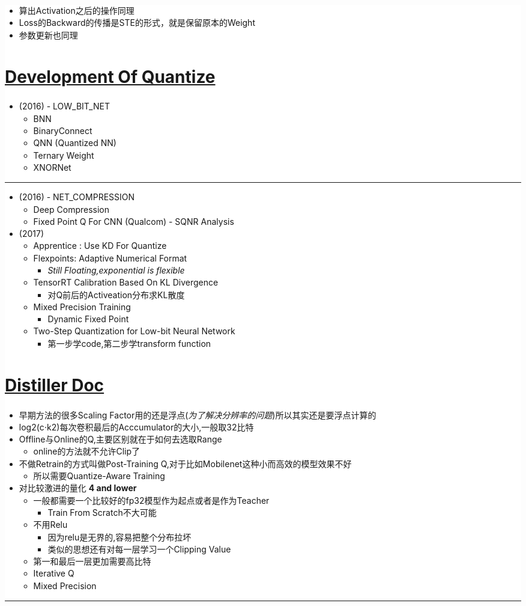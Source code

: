   * 算出Activation之后的操作同理
  * Loss的Backward的传播是STE的形式，就是保留原本的Weight
  * 参数更新也同理

# [Development Of Quantize](https://jackwish.net/neural-network-quantization-resources.html)

* (2016) - LOW_BIT_NET
  * BNN
  * BinaryConnect 
  * QNN (Quantized NN)
  * Ternary Weight 
  * XNORNet

---

* (2016) - NET_COMPRESSION
  * Deep Compression 
  * Fixed Point Q For CNN (Qualcom) - SQNR Analysis
* (2017)
  * Apprentice : Use KD For Quantize
  * Flexpoints: Adaptive Numerical Format
    * *Still Floating,exponential is flexible*
  * TensorRT Calibration Based On KL Divergence
    * 对Q前后的Activeation分布求KL散度
  * Mixed Precision Training
    * Dynamic Fixed Point 
  * Two-Step Quantization for Low-bit Neural Network
    * 第一步学code,第二步学transform function


# [Distiller Doc](https://nervanasystems.github.io/distiller/quantization.html)

* 早期方法的很多Scaling Factor用的还是浮点(*为了解决分辨率的问题*)所以其实还是要浮点计算的
* log2(c⋅k2)每次卷积最后的Acccumulator的大小,一般取32比特
* Offline与Online的Q,主要区别就在于如何去选取Range
  * online的方法就不允许Clip了
* 不做Retrain的方式叫做Post-Training Q,对于比如Mobilenet这种小而高效的模型效果不好
  * 所以需要Quantize-Aware Training
* 对比较激进的量化 **4 and lower**
  * 一般都需要一个比较好的fp32模型作为起点或者是作为Teacher
    * Train From Scratch不大可能
  * 不用Relu
    * 因为relu是无界的,容易把整个分布拉坏
    * 类似的思想还有对每一层学习一个Clipping Value
  * 第一和最后一层更加需要高比特
  * Iterative Q
  * Mixed Precision

---
